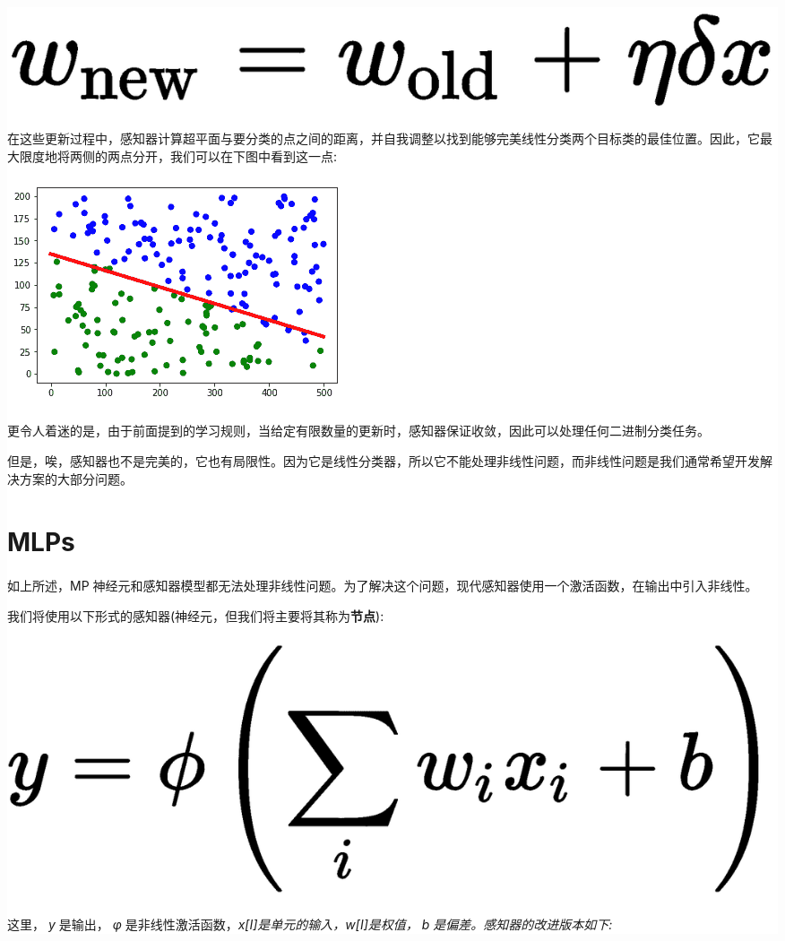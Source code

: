 ![](img/801f9c62-f4a2-4ad9-87df-e292a6e5e2ef.png)

在这些更新过程中，感知器计算超平面与要分类的点之间的距离，并自我调整以找到能够完美线性分类两个目标类的最佳位置。因此，它最大限度地将两侧的两点分开，我们可以在下图中看到这一点:

![](img/47d7de84-900c-4b21-8635-e037cbe4f383.png)

更令人着迷的是，由于前面提到的学习规则，当给定有限数量的更新时，感知器保证收敛，因此可以处理任何二进制分类任务。

但是，唉，感知器也不是完美的，它也有局限性。因为它是线性分类器，所以它不能处理非线性问题，而非线性问题是我们通常希望开发解决方案的大部分问题。

# MLPs

如上所述，MP 神经元和感知器模型都无法处理非线性问题。为了解决这个问题，现代感知器使用一个激活函数，在输出中引入非线性。

我们将使用以下形式的感知器(神经元，但我们将主要将其称为**节点**):

![](img/c7e24253-38b4-46c3-af8b-368270efcc83.png)

这里， *y* 是输出， *φ* 是非线性激活函数，*x[I]是单元的输入，*w[I]是权值， *b* 是偏差。感知器的改进版本如下:**
